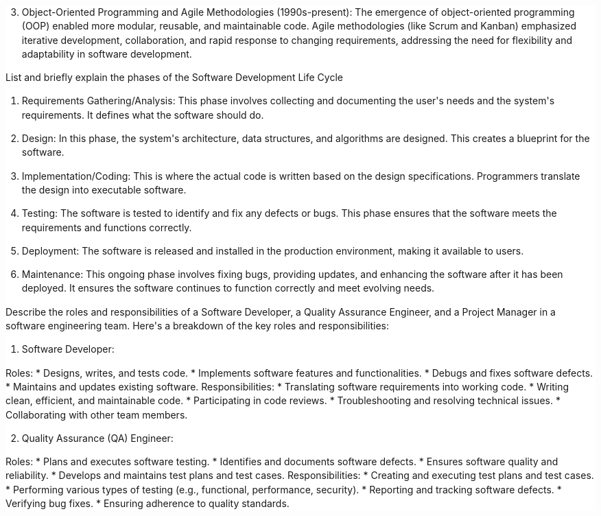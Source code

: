 3.  Object-Oriented Programming and Agile Methodologies (1990s-present): The emergence of object-oriented programming (OOP) enabled more modular, reusable, and maintainable code. Agile methodologies (like Scrum and Kanban) emphasized iterative development, collaboration, and rapid response to changing requirements, addressing the need for flexibility and adaptability in software development.

List and briefly explain the phases of the Software Development Life Cycle

1.  Requirements Gathering/Analysis:
     This phase involves collecting and documenting the user's needs and the system's requirements. It defines what the software should do.

2.  Design:
     In this phase, the system's architecture, data structures, and algorithms are designed. This creates a blueprint for the software.

3.  Implementation/Coding:
     This is where the actual code is written based on the design specifications. Programmers translate the design into executable software.

4.  Testing:
    The software is tested to identify and fix any defects or bugs. This phase ensures that the software meets the requirements and functions correctly.

5.  Deployment:
    The software is released and installed in the production environment, making it available to users.

6.  Maintenance:
    This ongoing phase involves fixing bugs, providing updates, and enhancing the software after it has been deployed. It ensures the software continues to function correctly and meet evolving needs.


Describe the roles and responsibilities of a Software Developer, a Quality Assurance Engineer, and a Project Manager in a software engineering team.
Here's a breakdown of the key roles and responsibilities:

1. Software Developer:

Roles:
    * Designs, writes, and tests code.
    * Implements software features and functionalities.
    * Debugs and fixes software defects.
    * Maintains and updates existing software.
  Responsibilities:
    * Translating software requirements into working code.
    * Writing clean, efficient, and maintainable code.
    * Participating in code reviews.
    * Troubleshooting and resolving technical issues.
    * Collaborating with other team members.

2. Quality Assurance (QA) Engineer:

Roles:
    * Plans and executes software testing.
    * Identifies and documents software defects.
    * Ensures software quality and reliability.
    * Develops and maintains test plans and test cases.
  Responsibilities:
    * Creating and executing test plans and test cases.
    * Performing various types of testing (e.g., functional, performance, security).
    * Reporting and tracking software defects.
    * Verifying bug fixes.
    * Ensuring adherence to quality standards.
